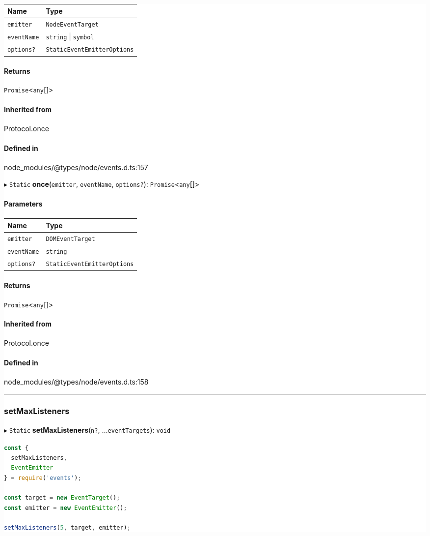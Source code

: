 | Name | Type |
| :------ | :------ |
| `emitter` | `NodeEventTarget` |
| `eventName` | `string` \| `symbol` |
| `options?` | `StaticEventEmitterOptions` |

#### Returns

`Promise`<`any`[]\>

#### Inherited from

Protocol.once

#### Defined in

node_modules/@types/node/events.d.ts:157

▸ `Static` **once**(`emitter`, `eventName`, `options?`): `Promise`<`any`[]\>

#### Parameters

| Name | Type |
| :------ | :------ |
| `emitter` | `DOMEventTarget` |
| `eventName` | `string` |
| `options?` | `StaticEventEmitterOptions` |

#### Returns

`Promise`<`any`[]\>

#### Inherited from

Protocol.once

#### Defined in

node_modules/@types/node/events.d.ts:158

___

### setMaxListeners

▸ `Static` **setMaxListeners**(`n?`, ...`eventTargets`): `void`

```js
const {
  setMaxListeners,
  EventEmitter
} = require('events');

const target = new EventTarget();
const emitter = new EventEmitter();

setMaxListeners(5, target, emitter);
```
